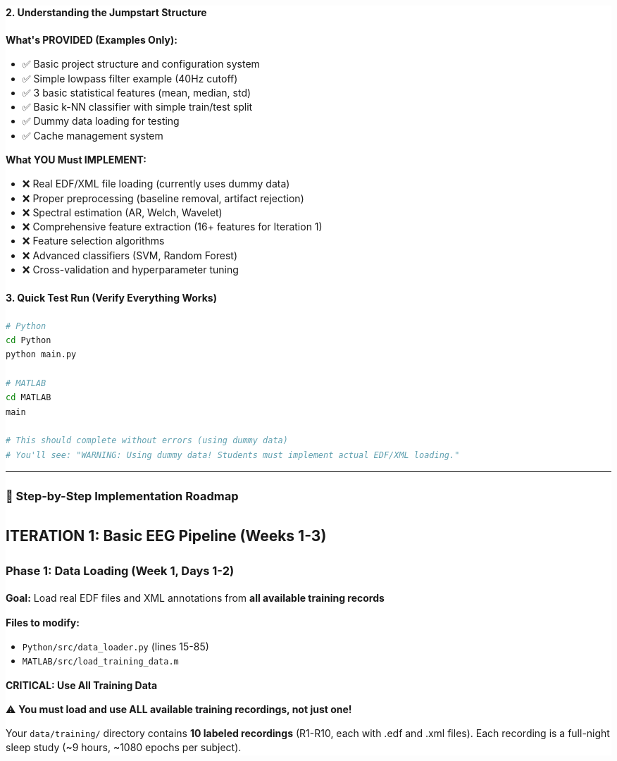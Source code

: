 #### 2. Understanding the Jumpstart Structure

**What's PROVIDED (Examples Only):**
- ✅ Basic project structure and configuration system
- ✅ Simple lowpass filter example (40Hz cutoff)
- ✅ 3 basic statistical features (mean, median, std)
- ✅ Basic k-NN classifier with simple train/test split
- ✅ Dummy data loading for testing
- ✅ Cache management system

**What YOU Must IMPLEMENT:**
- ❌ Real EDF/XML file loading (currently uses dummy data)
- ❌ Proper preprocessing (baseline removal, artifact rejection)
- ❌ Spectral estimation (AR, Welch, Wavelet)
- ❌ Comprehensive feature extraction (16+ features for Iteration 1)
- ❌ Feature selection algorithms
- ❌ Advanced classifiers (SVM, Random Forest)
- ❌ Cross-validation and hyperparameter tuning

#### 3. Quick Test Run (Verify Everything Works)

```bash
# Python
cd Python
python main.py

# MATLAB
cd MATLAB
main

# This should complete without errors (using dummy data)
# You'll see: "WARNING: Using dummy data! Students must implement actual EDF/XML loading."
```

---

### 📖 Step-by-Step Implementation Roadmap

## ITERATION 1: Basic EEG Pipeline (Weeks 1-3)

### Phase 1: Data Loading (Week 1, Days 1-2)

**Goal:** Load real EDF files and XML annotations from **all available training records**

**Files to modify:**
- `Python/src/data_loader.py` (lines 15-85)
- `MATLAB/src/load_training_data.m`

**CRITICAL: Use All Training Data**

⚠️ **You must load and use ALL available training recordings, not just one!**

Your `data/training/` directory contains **10 labeled recordings** (R1-R10, each with .edf and .xml files). Each recording is a full-night sleep study (~9 hours, ~1080 epochs per subject).
